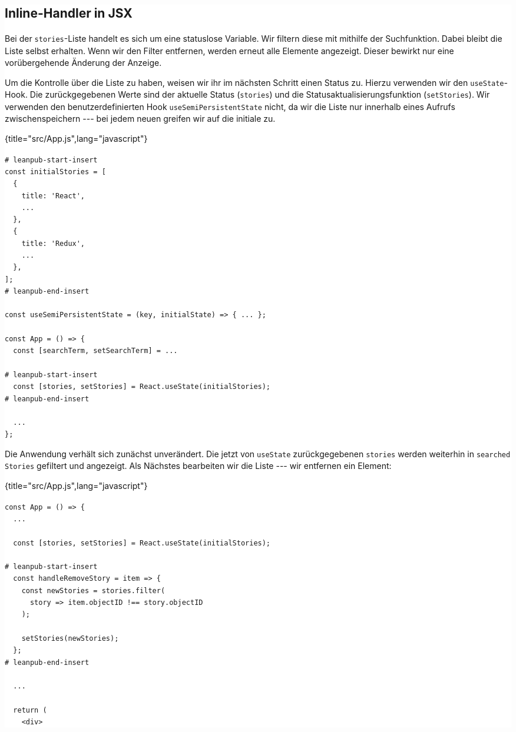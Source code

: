 ## Inline-Handler in JSX

Bei der `stories`-Liste handelt es sich um eine statuslose Variable. Wir filtern diese mit mithilfe der Suchfunktion. Dabei bleibt die Liste selbst erhalten. Wenn wir den Filter entfernen, werden erneut alle Elemente angezeigt. Dieser bewirkt nur eine vorübergehende Änderung der Anzeige.

Um die Kontrolle über die Liste zu haben, weisen wir ihr im nächsten Schritt einen Status zu. Hierzu verwenden wir den `useState`-Hook. Die zurückgegebenen Werte sind der aktuelle Status (`stories`) und die Statusaktualisierungsfunktion (`setStories`). Wir verwenden den benutzerdefinierten Hook `useSemiPersistentState` nicht, da wir die Liste nur innerhalb eines Aufrufs zwischenspeichern --- bei jedem neuen greifen wir auf die initiale zu.

{title="src/App.js",lang="javascript"}
~~~~~~~
# leanpub-start-insert
const initialStories = [
  {
    title: 'React',
    ...
  },
  {
    title: 'Redux',
    ...
  },
];
# leanpub-end-insert

const useSemiPersistentState = (key, initialState) => { ... };

const App = () => {
  const [searchTerm, setSearchTerm] = ...

# leanpub-start-insert
  const [stories, setStories] = React.useState(initialStories);
# leanpub-end-insert

  ...
};
~~~~~~~

Die Anwendung verhält sich zunächst unverändert. Die jetzt von `useState` zurückgegebenen `stories` werden weiterhin in `searchedStories` gefiltert und angezeigt. Als Nächstes bearbeiten wir die Liste --- wir entfernen ein Element:

{title="src/App.js",lang="javascript"}
~~~~~~~
const App = () => {
  ...

  const [stories, setStories] = React.useState(initialStories);

# leanpub-start-insert
  const handleRemoveStory = item => {
    const newStories = stories.filter(
      story => item.objectID !== story.objectID
    );

    setStories(newStories);
  };
# leanpub-end-insert

  ...

  return (
    <div>
~~~~~~~